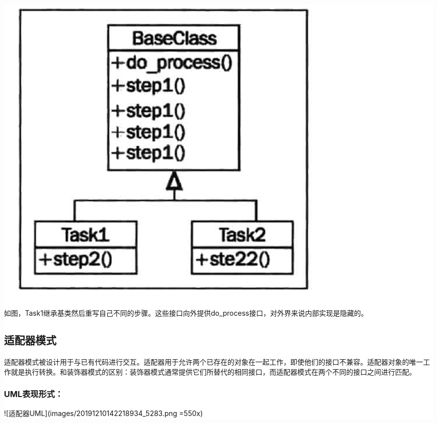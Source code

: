 ![image](https://github.com/junhao69535/notebook/blob/master/oop_of_python3/images/20191210142142566_13860.png)

如图，Task1继承基类然后重写自己不同的步骤。这些接口向外提供do_process接口，对外界来说内部实现是隐藏的。


## 适配器模式
适配器模式被设计用于与已有代码进行交互。适配器用于允许两个已存在的对象在一起工作，即使他们的接口不兼容。适配器对象的唯一工作就是执行转换。和装饰器模式的区别：装饰器模式通常提供它们所替代的相同接口，而适配器模式在两个不同的接口之间进行匹配。

### UML表现形式：
![适配器UML](images/20191210142218934_5283.png =550x)
